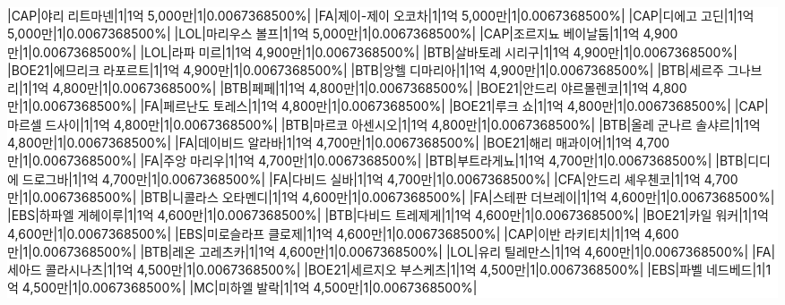 |CAP|야리 리트마넨|1|1억 5,000만|1|0.0067368500%|
|FA|제이-제이 오코차|1|1억 5,000만|1|0.0067368500%|
|CAP|디에고 고딘|1|1억 5,000만|1|0.0067368500%|
|LOL|마리우스 볼프|1|1억 5,000만|1|0.0067368500%|
|CAP|조르지뇨 베이날둠|1|1억 4,900만|1|0.0067368500%|
|LOL|라파 미르|1|1억 4,900만|1|0.0067368500%|
|BTB|살바토레 시리구|1|1억 4,900만|1|0.0067368500%|
|BOE21|에므리크 라포르트|1|1억 4,900만|1|0.0067368500%|
|BTB|앙헬 디마리아|1|1억 4,900만|1|0.0067368500%|
|BTB|세르주 그나브리|1|1억 4,800만|1|0.0067368500%|
|BTB|페페|1|1억 4,800만|1|0.0067368500%|
|BOE21|안드리 야르몰렌코|1|1억 4,800만|1|0.0067368500%|
|FA|페르난도 토레스|1|1억 4,800만|1|0.0067368500%|
|BOE21|루크 쇼|1|1억 4,800만|1|0.0067368500%|
|CAP|마르셀 드사이|1|1억 4,800만|1|0.0067368500%|
|BTB|마르코 아센시오|1|1억 4,800만|1|0.0067368500%|
|BTB|올레 군나르 솔샤르|1|1억 4,800만|1|0.0067368500%|
|FA|데이비드 알라바|1|1억 4,700만|1|0.0067368500%|
|BOE21|해리 매과이어|1|1억 4,700만|1|0.0067368500%|
|FA|주앙 마리우|1|1억 4,700만|1|0.0067368500%|
|BTB|부트라게뇨|1|1억 4,700만|1|0.0067368500%|
|BTB|디디에 드로그바|1|1억 4,700만|1|0.0067368500%|
|FA|다비드 실바|1|1억 4,700만|1|0.0067368500%|
|CFA|안드리 셰우첸코|1|1억 4,700만|1|0.0067368500%|
|BTB|니콜라스 오타멘디|1|1억 4,600만|1|0.0067368500%|
|FA|스테판 더브레이|1|1억 4,600만|1|0.0067368500%|
|EBS|하파엘 게헤이루|1|1억 4,600만|1|0.0067368500%|
|BTB|다비드 트레제게|1|1억 4,600만|1|0.0067368500%|
|BOE21|카일 워커|1|1억 4,600만|1|0.0067368500%|
|EBS|미로슬라프 클로제|1|1억 4,600만|1|0.0067368500%|
|CAP|이반 라키티치|1|1억 4,600만|1|0.0067368500%|
|BTB|레온 고레츠카|1|1억 4,600만|1|0.0067368500%|
|LOL|유리 틸레만스|1|1억 4,600만|1|0.0067368500%|
|FA|세아드 콜라시나츠|1|1억 4,500만|1|0.0067368500%|
|BOE21|세르지오 부스케츠|1|1억 4,500만|1|0.0067368500%|
|EBS|파벨 네드베드|1|1억 4,500만|1|0.0067368500%|
|MC|미하엘 발락|1|1억 4,500만|1|0.0067368500%|